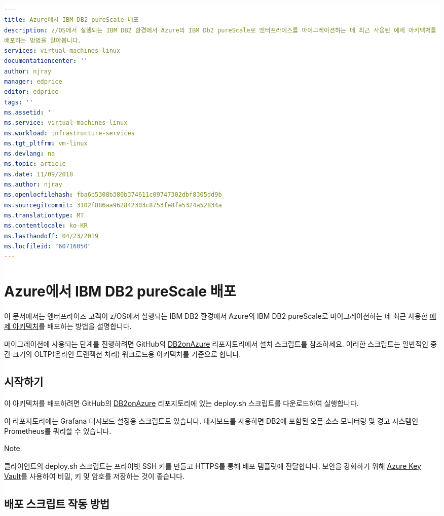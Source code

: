 ```yaml
---
title: Azure에서 IBM DB2 pureScale 배포
description: z/OS에서 실행되는 IBM DB2 환경에서 Azure의 IBM Db2 pureScale로 엔터프라이즈를 마이그레이션하는 데 최근 사용된 예제 아키텍처를 배포하는 방법을 알아봅니다.
services: virtual-machines-linux
documentationcenter: ''
author: njray
manager: edprice
editor: edprice
tags: ''
ms.assetid: ''
ms.service: virtual-machines-linux
ms.workload: infrastructure-services
ms.tgt_pltfrm: vm-linux
ms.devlang: na
ms.topic: article
ms.date: 11/09/2018
ms.author: njray
ms.openlocfilehash: fba6b5308b380b374611c09747302dbf8305dd9b
ms.sourcegitcommit: 3102f886aa962842303c8753fe8fa5324a52834a
ms.translationtype: MT
ms.contentlocale: ko-KR
ms.lasthandoff: 04/23/2019
ms.locfileid: "60716050"
---
```

# <a name="deploy-ibm-db2-purescale-on-azure"></a>Azure에서 IBM DB2 pureScale 배포

이 문서에서는 엔터프라이즈 고객이 z/OS에서 실행되는 IBM DB2 환경에서 Azure의 IBM DB2 pureScale로 마이그레이션하는 데 최근 사용한 [예제 아키텍처](ibm-db2-purescale-azure.md)를 배포하는 방법을 설명합니다.

마이그레이션에 사용되는 단계를 진행하려면 GitHub의 [DB2onAzure](https://aka.ms/db2onazure) 리포지토리에서 설치 스크립트를 참조하세요. 이러한 스크립트는 일반적인 중간 크기의 OLTP(온라인 트랜잭션 처리) 워크로드용 아키텍처를 기준으로 합니다.

## <a name="get-started"></a>시작하기

이 아키텍처를 배포하려면 GitHub의 [DB2onAzure](https://aka.ms/db2onazure) 리포지토리에 있는 deploy.sh 스크립트를 다운로드하여 실행합니다.

이 리포지토리에는 Grafana 대시보드 설정용 스크립트도 있습니다. 대시보드를 사용하면 DB2에 포함된 오픈 소스 모니터링 및 경고 시스템인 Prometheus를 쿼리할 수 있습니다.

> [!NOTE]
> 클라이언트의 deploy.sh 스크립트는 프라이빗 SSH 키를 만들고 HTTPS를 통해 배포 템플릿에 전달합니다. 보안을 강화하기 위해 [Azure Key Vault](https://docs.microsoft.com/azure/key-vault/key-vault-overview)를 사용하여 비밀, 키 및 암호를 저장하는 것이 좋습니다.

## <a name="how-the-deployment-script-works"></a>배포 스크립트 작동 방법
